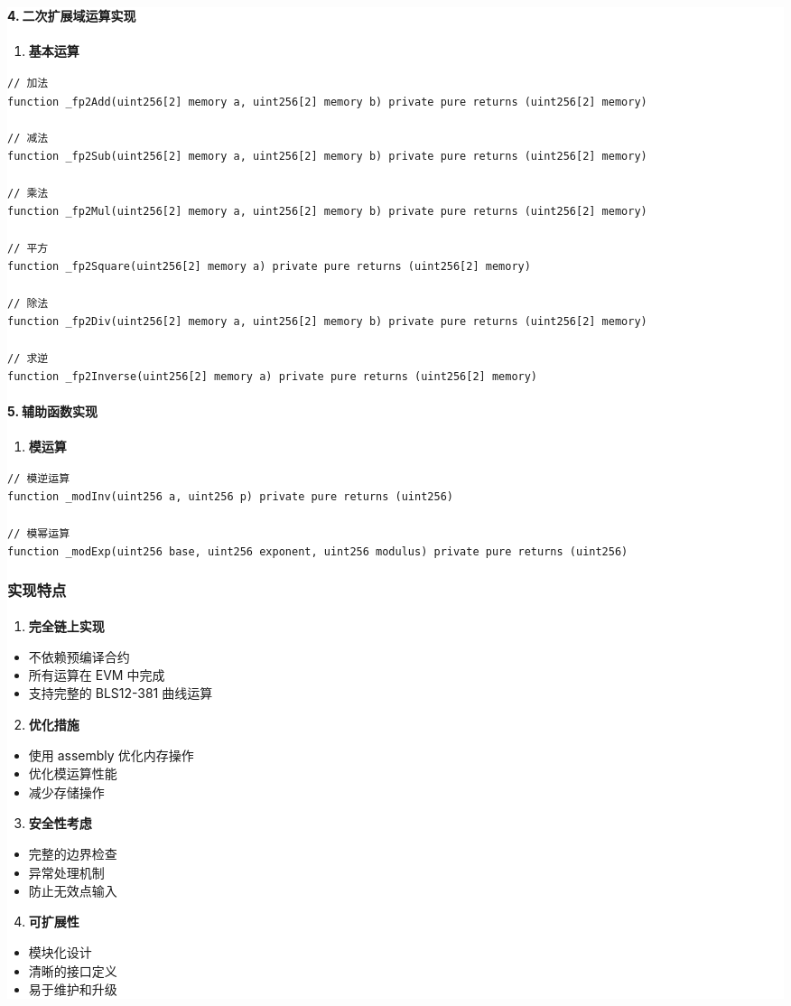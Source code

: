 #### 4. 二次扩展域运算实现

1. **基本运算**
```solidity
// 加法
function _fp2Add(uint256[2] memory a, uint256[2] memory b) private pure returns (uint256[2] memory)

// 减法
function _fp2Sub(uint256[2] memory a, uint256[2] memory b) private pure returns (uint256[2] memory)

// 乘法
function _fp2Mul(uint256[2] memory a, uint256[2] memory b) private pure returns (uint256[2] memory)

// 平方
function _fp2Square(uint256[2] memory a) private pure returns (uint256[2] memory)

// 除法
function _fp2Div(uint256[2] memory a, uint256[2] memory b) private pure returns (uint256[2] memory)

// 求逆
function _fp2Inverse(uint256[2] memory a) private pure returns (uint256[2] memory)
```

#### 5. 辅助函数实现

1. **模运算**
```solidity
// 模逆运算
function _modInv(uint256 a, uint256 p) private pure returns (uint256)

// 模幂运算
function _modExp(uint256 base, uint256 exponent, uint256 modulus) private pure returns (uint256)
```

### 实现特点

1. **完全链上实现**
- 不依赖预编译合约
- 所有运算在 EVM 中完成
- 支持完整的 BLS12-381 曲线运算

2. **优化措施**
- 使用 assembly 优化内存操作
- 优化模运算性能
- 减少存储操作

3. **安全性考虑**
- 完整的边界检查
- 异常处理机制
- 防止无效点输入

4. **可扩展性**
- 模块化设计
- 清晰的接口定义
- 易于维护和升级
